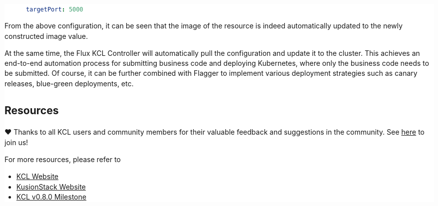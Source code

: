 ```yaml
      targetPort: 5000
```

From the above configuration, it can be seen that the image of the resource is indeed automatically updated to the newly constructed image value.

At the same time, the Flux KCL Controller will automatically pull the configuration and update it to the cluster. This achieves an end-to-end automation process for submitting business code and deploying Kubernetes, where only the business code needs to be submitted. Of course, it can be further combined with Flagger to implement various deployment strategies such as canary releases, blue-green deployments, etc.

## Resources

❤️ Thanks to all KCL users and community members for their valuable feedback and suggestions in the community. See [here](https://github.com/kcl-lang/community) to join us!

For more resources, please refer to

- [KCL Website](https://kcl-lang.io/)
- [KusionStack Website](https://kusionstack.io/)
- [KCL v0.8.0 Milestone](https://github.com/kcl-lang/kcl/milestone/8)
